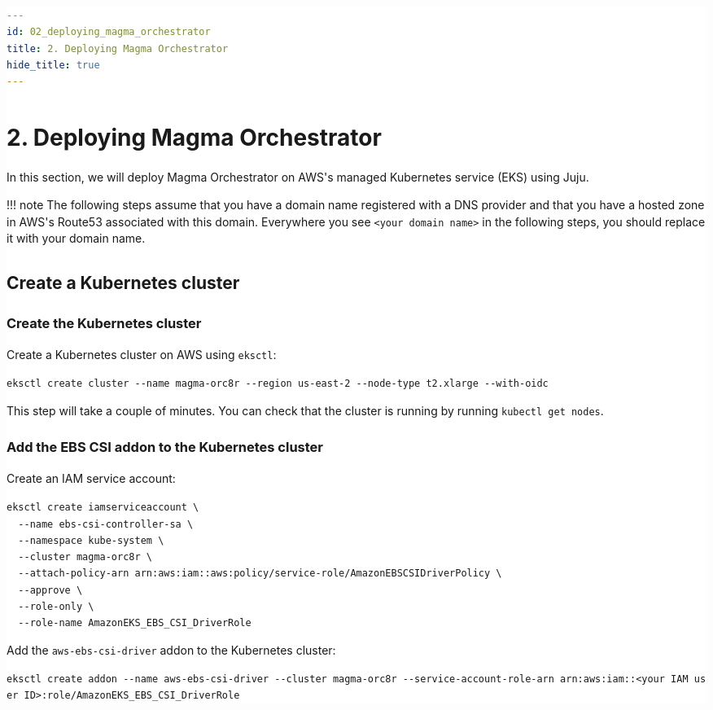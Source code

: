 ```yaml
---
id: 02_deploying_magma_orchestrator
title: 2. Deploying Magma Orchestrator
hide_title: true
---
```


# 2. Deploying Magma Orchestrator

In this section, we will deploy Magma Orchestrator on AWS's managed Kubernetes service (EKS) using
Juju.

!!! note
    The following steps assume that you have a domain name registered with a DNS provider
    and that you have a hosted zone in AWS's Route53 associated with this domain.
    Everywhere you see `<your domain name>` in the following steps, you should replace it
    with your domain name.

## Create a Kubernetes cluster

### Create the Kubernetes cluster

Create a Kubernetes cluster on AWS using `eksctl`:

```console
eksctl create cluster --name magma-orc8r --region us-east-2 --node-type t2.xlarge --with-oidc
```

This step will take a couple of minutes. You can check that the cluster is running
by running `kubectl get nodes`.

### Add the EBS CSI addon to the Kubernetes cluster

Create an IAM service account:

```console
eksctl create iamserviceaccount \
  --name ebs-csi-controller-sa \
  --namespace kube-system \
  --cluster magma-orc8r \
  --attach-policy-arn arn:aws:iam::aws:policy/service-role/AmazonEBSCSIDriverPolicy \
  --approve \
  --role-only \
  --role-name AmazonEKS_EBS_CSI_DriverRole
```

Add the `aws-ebs-csi-driver` addon to the Kubernetes cluster:

```console
eksctl create addon --name aws-ebs-csi-driver --cluster magma-orc8r --service-account-role-arn arn:aws:iam::<your IAM user ID>:role/AmazonEKS_EBS_CSI_DriverRole
```
